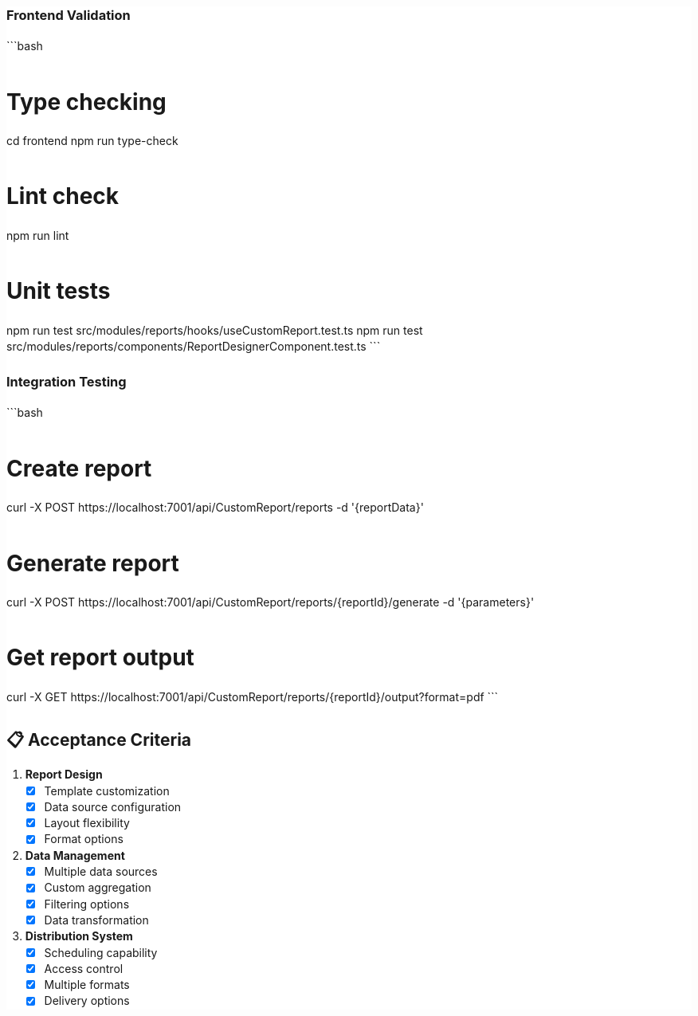 ### Frontend Validation

\`\`\`bash
# Type checking
cd frontend
npm run type-check

# Lint check
npm run lint

# Unit tests
npm run test src/modules/reports/hooks/useCustomReport.test.ts
npm run test src/modules/reports/components/ReportDesignerComponent.test.ts
\`\`\`

### Integration Testing

\`\`\`bash
# Create report
curl -X POST https://localhost:7001/api/CustomReport/reports -d '{reportData}'

# Generate report
curl -X POST https://localhost:7001/api/CustomReport/reports/{reportId}/generate -d '{parameters}'

# Get report output
curl -X GET https://localhost:7001/api/CustomReport/reports/{reportId}/output?format=pdf
\`\`\`

## 📋 Acceptance Criteria

1. **Report Design**
   - [x] Template customization
   - [x] Data source configuration
   - [x] Layout flexibility
   - [x] Format options

2. **Data Management**
   - [x] Multiple data sources
   - [x] Custom aggregation
   - [x] Filtering options
   - [x] Data transformation

3. **Distribution System**
   - [x] Scheduling capability
   - [x] Access control
   - [x] Multiple formats
   - [x] Delivery options
